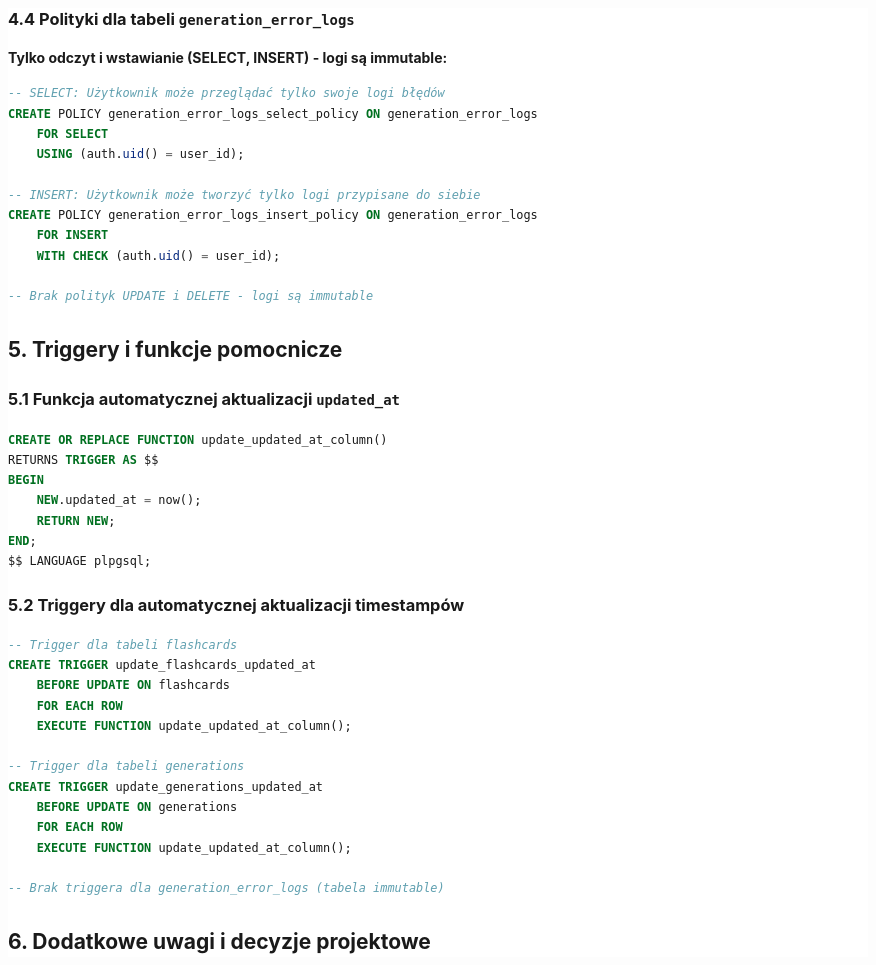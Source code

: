 ### 4.4 Polityki dla tabeli `generation_error_logs`

**Tylko odczyt i wstawianie (SELECT, INSERT) - logi są immutable:**

```sql
-- SELECT: Użytkownik może przeglądać tylko swoje logi błędów
CREATE POLICY generation_error_logs_select_policy ON generation_error_logs
    FOR SELECT
    USING (auth.uid() = user_id);

-- INSERT: Użytkownik może tworzyć tylko logi przypisane do siebie
CREATE POLICY generation_error_logs_insert_policy ON generation_error_logs
    FOR INSERT
    WITH CHECK (auth.uid() = user_id);

-- Brak polityk UPDATE i DELETE - logi są immutable
```

## 5. Triggery i funkcje pomocnicze

### 5.1 Funkcja automatycznej aktualizacji `updated_at`

```sql
CREATE OR REPLACE FUNCTION update_updated_at_column()
RETURNS TRIGGER AS $$
BEGIN
    NEW.updated_at = now();
    RETURN NEW;
END;
$$ LANGUAGE plpgsql;
```

### 5.2 Triggery dla automatycznej aktualizacji timestampów

```sql
-- Trigger dla tabeli flashcards
CREATE TRIGGER update_flashcards_updated_at
    BEFORE UPDATE ON flashcards
    FOR EACH ROW
    EXECUTE FUNCTION update_updated_at_column();

-- Trigger dla tabeli generations
CREATE TRIGGER update_generations_updated_at
    BEFORE UPDATE ON generations
    FOR EACH ROW
    EXECUTE FUNCTION update_updated_at_column();

-- Brak triggera dla generation_error_logs (tabela immutable)
```

## 6. Dodatkowe uwagi i decyzje projektowe
